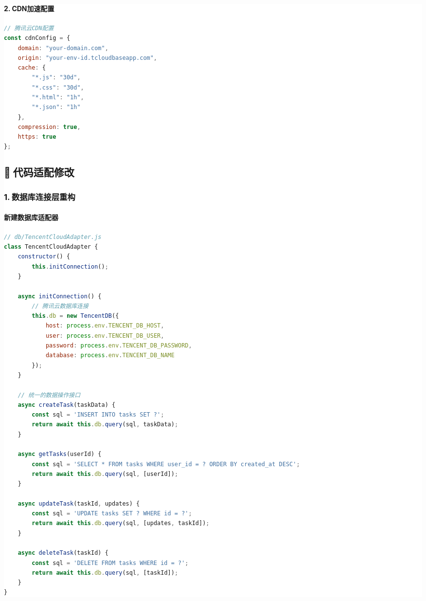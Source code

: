 #### 2. CDN加速配置
```javascript
// 腾讯云CDN配置
const cdnConfig = {
    domain: "your-domain.com",
    origin: "your-env-id.tcloudbaseapp.com",
    cache: {
        "*.js": "30d",
        "*.css": "30d", 
        "*.html": "1h",
        "*.json": "1h"
    },
    compression: true,
    https: true
};
```

## 🔧 代码适配修改

### 1. 数据库连接层重构

#### 新建数据库适配器
```javascript
// db/TencentCloudAdapter.js
class TencentCloudAdapter {
    constructor() {
        this.initConnection();
    }
    
    async initConnection() {
        // 腾讯云数据库连接
        this.db = new TencentDB({
            host: process.env.TENCENT_DB_HOST,
            user: process.env.TENCENT_DB_USER,
            password: process.env.TENCENT_DB_PASSWORD,
            database: process.env.TENCENT_DB_NAME
        });
    }
    
    // 统一的数据操作接口
    async createTask(taskData) {
        const sql = 'INSERT INTO tasks SET ?';
        return await this.db.query(sql, taskData);
    }
    
    async getTasks(userId) {
        const sql = 'SELECT * FROM tasks WHERE user_id = ? ORDER BY created_at DESC';
        return await this.db.query(sql, [userId]);
    }
    
    async updateTask(taskId, updates) {
        const sql = 'UPDATE tasks SET ? WHERE id = ?';
        return await this.db.query(sql, [updates, taskId]);
    }
    
    async deleteTask(taskId) {
        const sql = 'DELETE FROM tasks WHERE id = ?';
        return await this.db.query(sql, [taskId]);
    }
}
```
